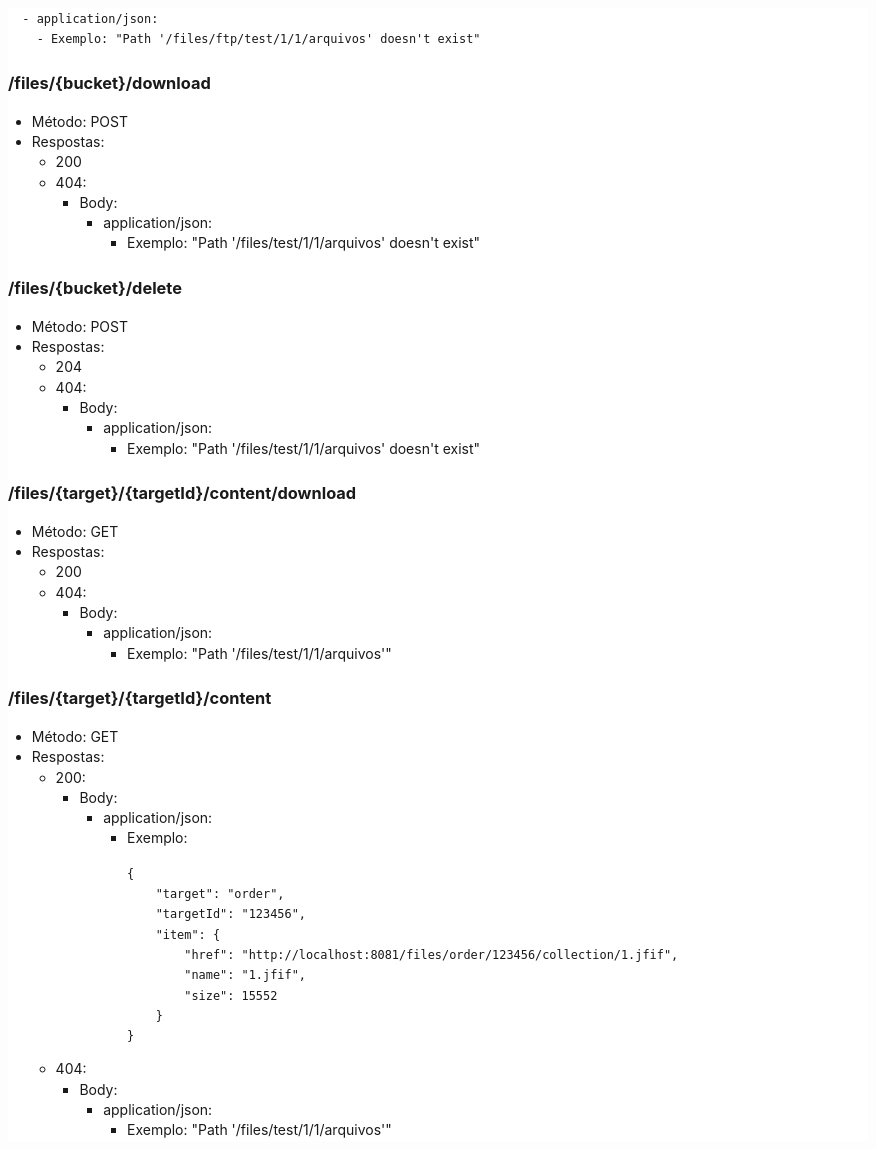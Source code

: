       - application/json:
        - Exemplo: "Path '/files/ftp/test/1/1/arquivos' doesn't exist"

### /files/{bucket}/download

- Método: POST
- Respostas:
  - 200
  - 404:
    - Body:
      - application/json:
        - Exemplo: "Path '/files/test/1/1/arquivos' doesn't exist"

### /files/{bucket}/delete

- Método: POST
- Respostas:
  - 204
  - 404:
    - Body:
      - application/json:
        - Exemplo: "Path '/files/test/1/1/arquivos' doesn't exist"

### /files/{target}/{targetId}/content/download

- Método: GET
- Respostas:
  - 200
  - 404:
    - Body:
      - application/json:
        - Exemplo: "Path '/files/test/1/1/arquivos'"

### /files/{target}/{targetId}/content

- Método: GET
- Respostas:
  - 200:
    - Body:
      - application/json:
        - Exemplo:
          ```
          {
              "target": "order",
              "targetId": "123456",
              "item": {
                  "href": "http://localhost:8081/files/order/123456/collection/1.jfif",
                  "name": "1.jfif",
                  "size": 15552
              }
          }
          ```
  - 404:
    - Body:
      - application/json:
        - Exemplo: "Path '/files/test/1/1/arquivos'"
